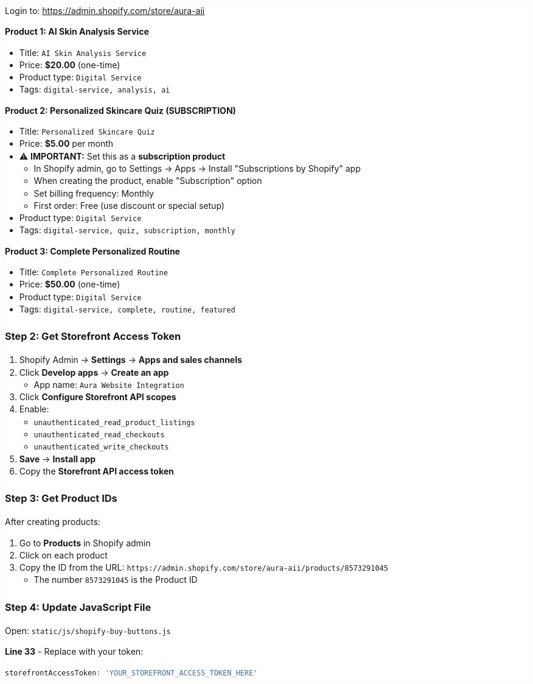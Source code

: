 Login to: https://admin.shopify.com/store/aura-aii

**Product 1: AI Skin Analysis Service**
- Title: `AI Skin Analysis Service`
- Price: **$20.00** (one-time)
- Product type: `Digital Service`
- Tags: `digital-service, analysis, ai`

**Product 2: Personalized Skincare Quiz (SUBSCRIPTION)**
- Title: `Personalized Skincare Quiz`
- Price: **$5.00** per month
- ⚠️ **IMPORTANT:** Set this as a **subscription product**
  - In Shopify admin, go to Settings → Apps → Install "Subscriptions by Shopify" app
  - When creating the product, enable "Subscription" option
  - Set billing frequency: Monthly
  - First order: Free (use discount or special setup)
- Product type: `Digital Service`
- Tags: `digital-service, quiz, subscription, monthly`

**Product 3: Complete Personalized Routine**
- Title: `Complete Personalized Routine`
- Price: **$50.00** (one-time)
- Product type: `Digital Service`
- Tags: `digital-service, complete, routine, featured`

### Step 2: Get Storefront Access Token

1. Shopify Admin → **Settings** → **Apps and sales channels**
2. Click **Develop apps** → **Create an app**
   - App name: `Aura Website Integration`
3. Click **Configure Storefront API scopes**
4. Enable:
   - `unauthenticated_read_product_listings`
   - `unauthenticated_read_checkouts`
   - `unauthenticated_write_checkouts`
5. **Save** → **Install app**
6. Copy the **Storefront API access token**

### Step 3: Get Product IDs

After creating products:
1. Go to **Products** in Shopify admin
2. Click on each product
3. Copy the ID from the URL: `https://admin.shopify.com/store/aura-aii/products/8573291045`
   - The number `8573291045` is the Product ID

### Step 4: Update JavaScript File

Open: `static/js/shopify-buy-buttons.js`

**Line 33** - Replace with your token:
```javascript
storefrontAccessToken: 'YOUR_STOREFRONT_ACCESS_TOKEN_HERE'
```
